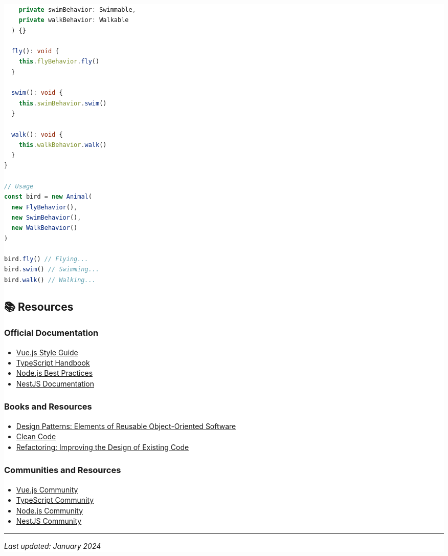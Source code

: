 ```typescript
    private swimBehavior: Swimmable,
    private walkBehavior: Walkable
  ) {}
  
  fly(): void {
    this.flyBehavior.fly()
  }
  
  swim(): void {
    this.swimBehavior.swim()
  }
  
  walk(): void {
    this.walkBehavior.walk()
  }
}

// Usage
const bird = new Animal(
  new FlyBehavior(),
  new SwimBehavior(),
  new WalkBehavior()
)

bird.fly() // Flying...
bird.swim() // Swimming...
bird.walk() // Walking...
```

## 📚 Resources

### Official Documentation
- [Vue.js Style Guide](https://vuejs.org/style-guide/)
- [TypeScript Handbook](https://www.typescriptlang.org/docs/)
- [Node.js Best Practices](https://github.com/goldbergyoni/nodebestpractices)
- [NestJS Documentation](https://docs.nestjs.com/)

### Books and Resources
- [Design Patterns: Elements of Reusable Object-Oriented Software](https://www.amazon.com/Design-Patterns-Elements-Reusable-Object-Oriented/dp/0201633612)
- [Clean Code](https://www.amazon.com/Clean-Code-Handbook-Software-Craftsmanship/dp/0132350882)
- [Refactoring: Improving the Design of Existing Code](https://www.amazon.com/Refactoring-Improving-Design-Existing-Code/dp/0134757599)

### Communities and Resources
- [Vue.js Community](https://vuejs.org/community/)
- [TypeScript Community](https://www.typescriptlang.org/community/)
- [Node.js Community](https://nodejs.org/en/community/)
- [NestJS Community](https://discord.gg/nestjs)

---

*Last updated: January 2024*
